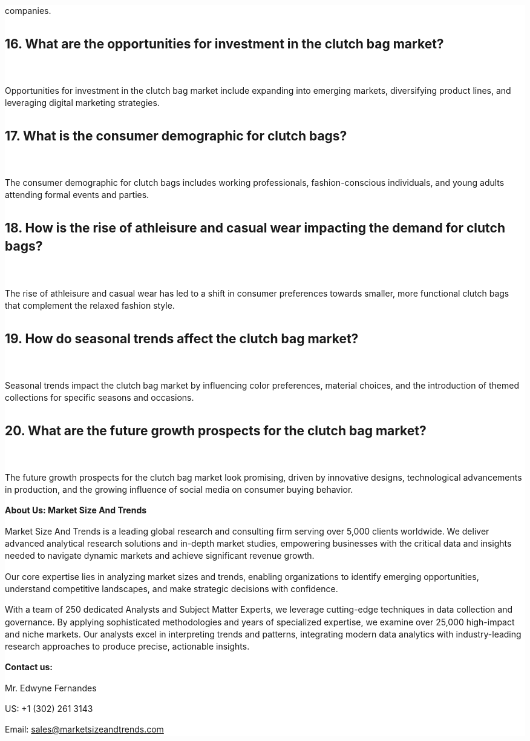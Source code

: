 companies.</p><h2>16. What are the opportunities for investment in the clutch bag market?</h2><p>&nbsp;</p><p>Opportunities for investment in the clutch bag market include expanding into emerging markets, diversifying product lines, and leveraging digital marketing strategies.</p><h2>17. What is the consumer demographic for clutch bags?</h2><p>&nbsp;</p><p>The consumer demographic for clutch bags includes working professionals, fashion-conscious individuals, and young adults attending formal events and parties.</p><h2>18. How is the rise of athleisure and casual wear impacting the demand for clutch bags?</h2><p>&nbsp;</p><p>The rise of athleisure and casual wear has led to a shift in consumer preferences towards smaller, more functional clutch bags that complement the relaxed fashion style.</p><h2>19. How do seasonal trends affect the clutch bag market?</h2><p>&nbsp;</p><p>Seasonal trends impact the clutch bag market by influencing color preferences, material choices, and the introduction of themed collections for specific seasons and occasions.</p><h2>20. What are the future growth prospects for the clutch bag market?</h2><p>&nbsp;</p><p>The future growth prospects for the clutch bag market look promising, driven by innovative designs, technological advancements in production, and the growing influence of social media on consumer buying behavior.</p></body></html></p><p><strong>About Us:&nbsp;Market Size And Trends</strong></p><p>Market Size And Trends&nbsp;is a leading global research and consulting firm serving over 5,000 clients worldwide. We deliver advanced analytical research solutions and in-depth market studies, empowering businesses with the critical data and insights needed to navigate dynamic markets and achieve significant revenue growth.</p><p>Our core expertise lies in analyzing market sizes and trends, enabling organizations to identify emerging opportunities, understand competitive landscapes, and make strategic decisions with confidence.</p><p>With a team of 250 dedicated Analysts and Subject Matter Experts, we leverage cutting-edge techniques in data collection and governance. By applying sophisticated methodologies and years of specialized expertise, we examine over 25,000 high-impact and niche markets. Our analysts excel in interpreting trends and patterns, integrating modern data analytics with industry-leading research approaches to produce precise, actionable insights.</p><p><strong>Contact us:</strong></p><p>Mr. Edwyne Fernandes</p><p>US: +1 (302) 261 3143</p><p>Email: <a href="mailto:sales@marketsizeandtrends.com">sales@marketsizeandtrends.com</a>&nbsp;</p>
